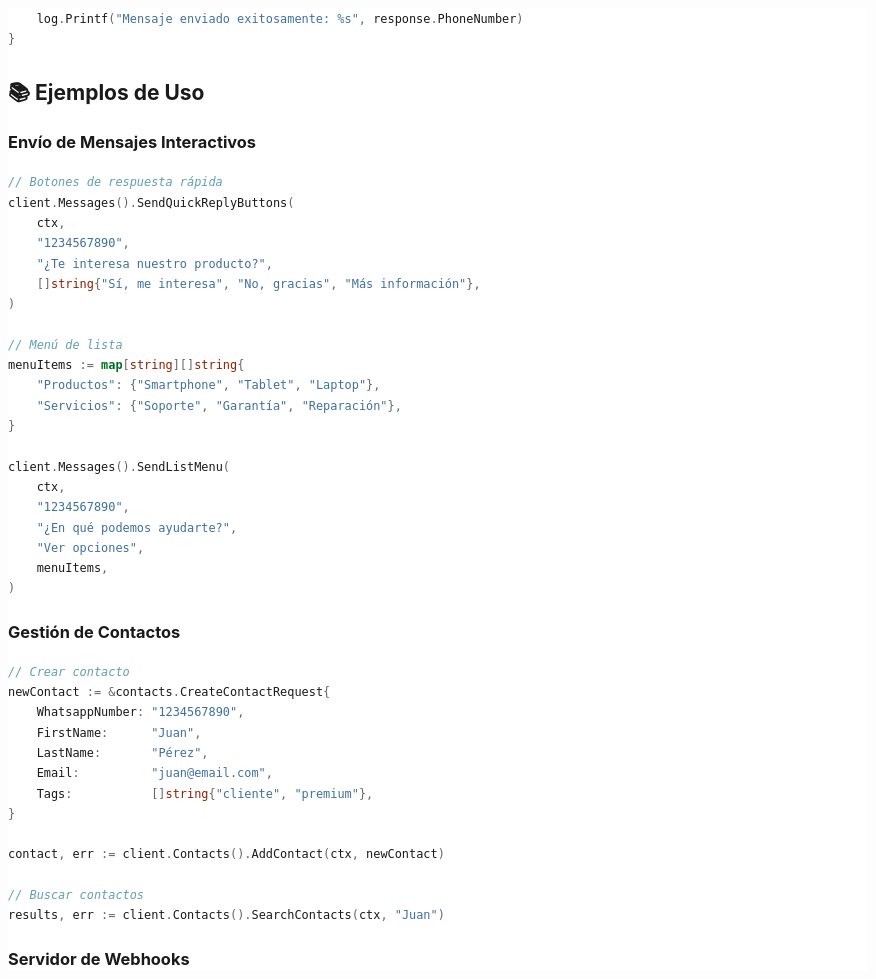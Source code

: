 ```go
    log.Printf("Mensaje enviado exitosamente: %s", response.PhoneNumber)
}
```

## 📚 Ejemplos de Uso

### Envío de Mensajes Interactivos

```go
// Botones de respuesta rápida
client.Messages().SendQuickReplyButtons(
    ctx,
    "1234567890",
    "¿Te interesa nuestro producto?",
    []string{"Sí, me interesa", "No, gracias", "Más información"},
)

// Menú de lista
menuItems := map[string][]string{
    "Productos": {"Smartphone", "Tablet", "Laptop"},
    "Servicios": {"Soporte", "Garantía", "Reparación"},
}

client.Messages().SendListMenu(
    ctx,
    "1234567890",
    "¿En qué podemos ayudarte?",
    "Ver opciones",
    menuItems,
)
```

### Gestión de Contactos

```go
// Crear contacto
newContact := &contacts.CreateContactRequest{
    WhatsappNumber: "1234567890",
    FirstName:      "Juan",
    LastName:       "Pérez",
    Email:          "juan@email.com",
    Tags:           []string{"cliente", "premium"},
}

contact, err := client.Contacts().AddContact(ctx, newContact)

// Buscar contactos
results, err := client.Contacts().SearchContacts(ctx, "Juan")
```

### Servidor de Webhooks

